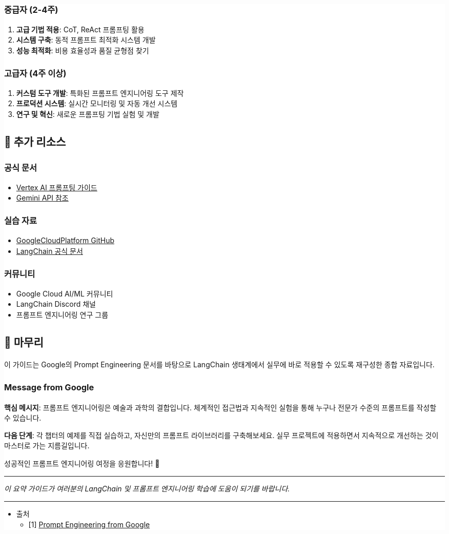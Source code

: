 ### 중급자 (2-4주)
1. **고급 기법 적용**: CoT, ReAct 프롬프팅 활용
2. **시스템 구축**: 동적 프롬프트 최적화 시스템 개발
3. **성능 최적화**: 비용 효율성과 품질 균형점 찾기

### 고급자 (4주 이상)
1. **커스텀 도구 개발**: 특화된 프롬프트 엔지니어링 도구 제작
2. **프로덕션 시스템**: 실시간 모니터링 및 자동 개선 시스템
3. **연구 및 혁신**: 새로운 프롬프팅 기법 실험 및 개발

## 🔗 추가 리소스

### 공식 문서
- [Vertex AI 프롬프팅 가이드](https://cloud.google.com/vertex-ai/generative-ai/docs/learn/prompts/introduction-prompt-design)
- [Gemini API 참조](https://cloud.google.com/vertex-ai/docs/generative-ai/model-reference/gemini)

### 실습 자료
- [GoogleCloudPlatform GitHub](https://github.com/GoogleCloudPlatform/generative-ai)
- [LangChain 공식 문서](https://python.langchain.com/docs/get_started/introduction)

### 커뮤니티
- Google Cloud AI/ML 커뮤니티
- LangChain Discord 채널
- 프롬프트 엔지니어링 연구 그룹

## 📝 마무리

이 가이드는 Google의 Prompt Engineering 문서를 바탕으로 LangChain 생태계에서 실무에 바로 적용할 수 있도록 재구성한 종합 자료입니다. 

### Message from Google

**핵심 메시지**: 프롬프트 엔지니어링은 예술과 과학의 결합입니다. 체계적인 접근법과 지속적인 실험을 통해 누구나 전문가 수준의 프롬프트를 작성할 수 있습니다.

**다음 단계**: 각 챕터의 예제를 직접 실습하고, 자신만의 프롬프트 라이브러리를 구축해보세요. 실무 프로젝트에 적용하면서 지속적으로 개선하는 것이 마스터로 가는 지름길입니다.

성공적인 프롬프트 엔지니어링 여정을 응원합니다! 🎉

---

*이 요약 가이드가 여러분의 LangChain 및 프롬프트 엔지니어링 학습에 도움이 되기를 바랍니다.*

--- 

* 출처
  * [1] [Prompt Engineering from Google](https://www.kaggle.com/whitepaper-prompt-engineering)
